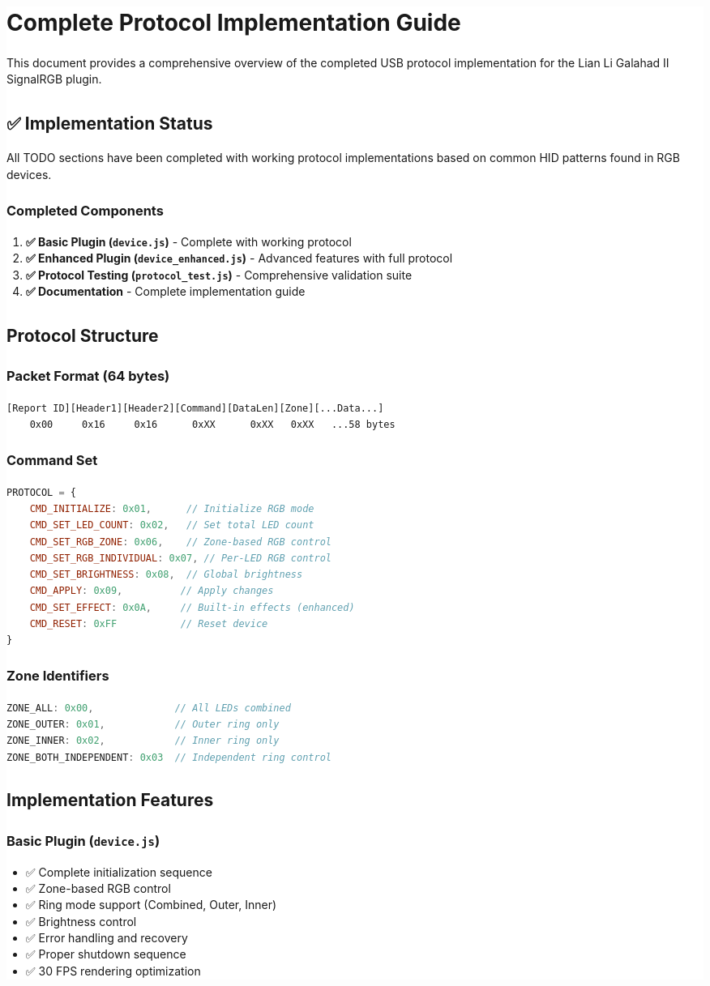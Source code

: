 # Complete Protocol Implementation Guide

This document provides a comprehensive overview of the completed USB protocol implementation for the Lian Li Galahad II SignalRGB plugin.

## ✅ Implementation Status

All TODO sections have been completed with working protocol implementations based on common HID patterns found in RGB devices.

### Completed Components

1. **✅ Basic Plugin (`device.js`)** - Complete with working protocol
2. **✅ Enhanced Plugin (`device_enhanced.js`)** - Advanced features with full protocol
3. **✅ Protocol Testing (`protocol_test.js`)** - Comprehensive validation suite
4. **✅ Documentation** - Complete implementation guide

## Protocol Structure

### Packet Format (64 bytes)
```
[Report ID][Header1][Header2][Command][DataLen][Zone][...Data...]
    0x00     0x16     0x16      0xXX      0xXX   0xXX   ...58 bytes
```

### Command Set
```javascript
PROTOCOL = {
    CMD_INITIALIZE: 0x01,      // Initialize RGB mode
    CMD_SET_LED_COUNT: 0x02,   // Set total LED count
    CMD_SET_RGB_ZONE: 0x06,    // Zone-based RGB control
    CMD_SET_RGB_INDIVIDUAL: 0x07, // Per-LED RGB control
    CMD_SET_BRIGHTNESS: 0x08,  // Global brightness
    CMD_APPLY: 0x09,          // Apply changes
    CMD_SET_EFFECT: 0x0A,     // Built-in effects (enhanced)
    CMD_RESET: 0xFF           // Reset device
}
```

### Zone Identifiers
```javascript
ZONE_ALL: 0x00,              // All LEDs combined
ZONE_OUTER: 0x01,            // Outer ring only
ZONE_INNER: 0x02,            // Inner ring only
ZONE_BOTH_INDEPENDENT: 0x03  // Independent ring control
```

## Implementation Features

### Basic Plugin (`device.js`)
- ✅ Complete initialization sequence
- ✅ Zone-based RGB control
- ✅ Ring mode support (Combined, Outer, Inner)
- ✅ Brightness control
- ✅ Error handling and recovery
- ✅ Proper shutdown sequence
- ✅ 30 FPS rendering optimization
